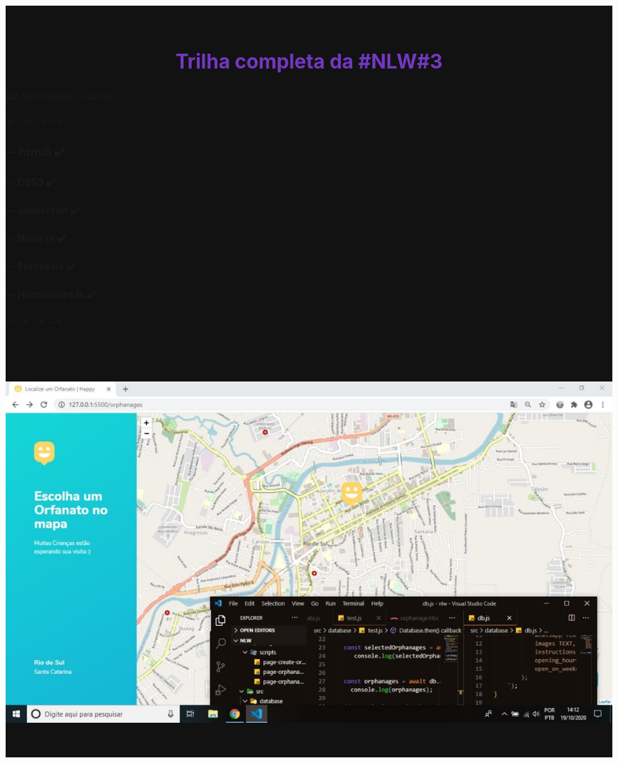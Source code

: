 <style>
.h1 { color:#7338c2;
text-align:center;}
#body { background-color: #121212;}

</style>
<body id="body">

&nbsp;

<h1 class="h1"> Trilha completa da #NLW#3 </h1>
 <div>
## Tecnologias usadas:




↘️--↘️--↘️--↘️     
### -- html5 ✔️
#### -- CSS3 ✔️
#### -- Javascript ✔️ 
#### -- Node.js    ✔️  
#### -- Expressis    ✔️
#### -- HandlebarsJs ✔️

↖️--↖️--↖️--↖️
 </div>
<br/>

<h1>
<img src="github/images/frontpage.jpeg"></img>
</h1>
<br/>

</body>